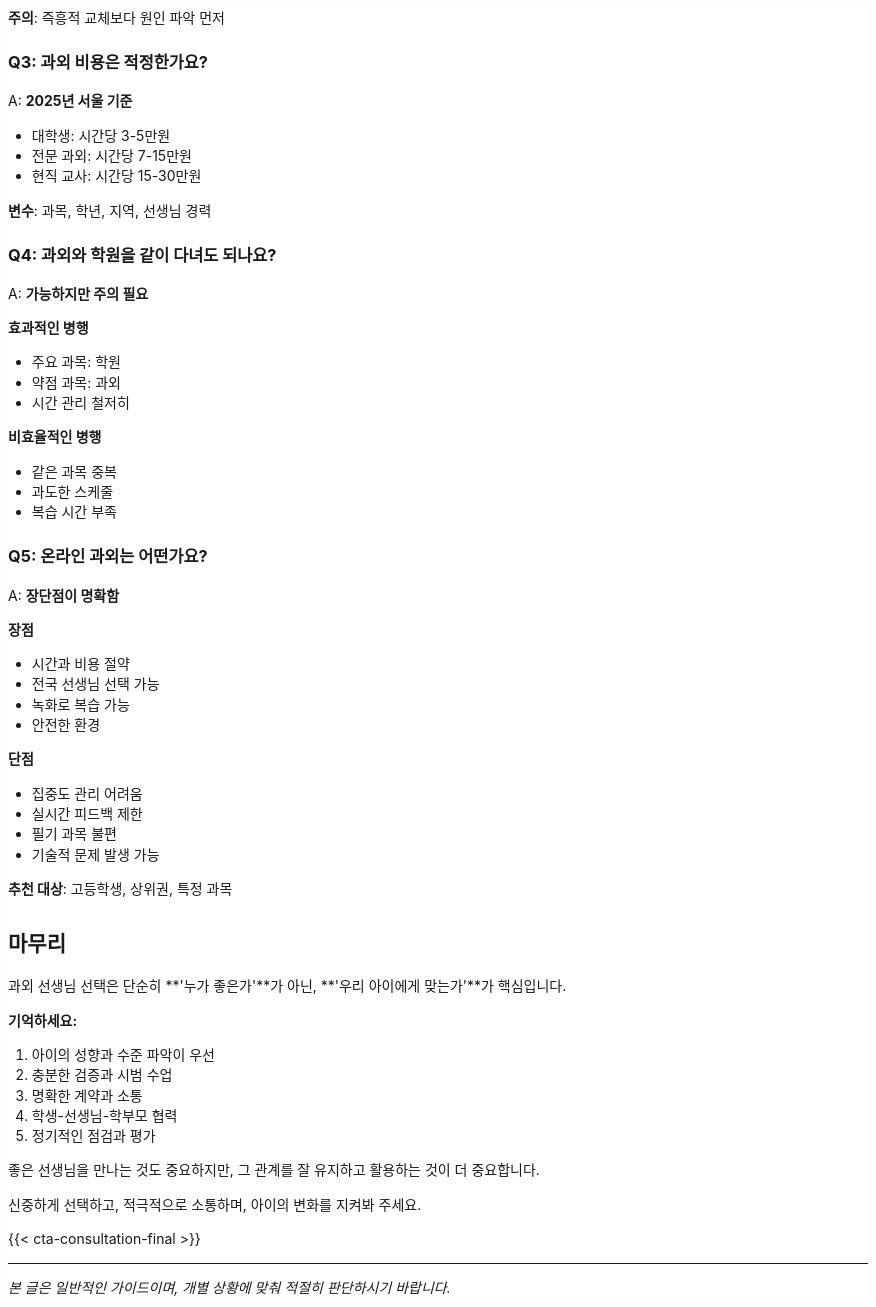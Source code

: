 **주의**: 즉흥적 교체보다 원인 파악 먼저

### Q3: 과외 비용은 적정한가요?
A: **2025년 서울 기준**
- 대학생: 시간당 3-5만원
- 전문 과외: 시간당 7-15만원
- 현직 교사: 시간당 15-30만원

**변수**: 과목, 학년, 지역, 선생님 경력

### Q4: 과외와 학원을 같이 다녀도 되나요?
A: **가능하지만 주의 필요**

**효과적인 병행**
- 주요 과목: 학원
- 약점 과목: 과외
- 시간 관리 철저히

**비효율적인 병행**
- 같은 과목 중복
- 과도한 스케줄
- 복습 시간 부족

### Q5: 온라인 과외는 어떤가요?
A: **장단점이 명확함**

**장점**
- 시간과 비용 절약
- 전국 선생님 선택 가능
- 녹화로 복습 가능
- 안전한 환경

**단점**
- 집중도 관리 어려움
- 실시간 피드백 제한
- 필기 과목 불편
- 기술적 문제 발생 가능

**추천 대상**: 고등학생, 상위권, 특정 과목

## 마무리

과외 선생님 선택은 단순히 **'누가 좋은가'**가 아닌,
**'우리 아이에게 맞는가'**가 핵심입니다.

**기억하세요:**
1. 아이의 성향과 수준 파악이 우선
2. 충분한 검증과 시범 수업
3. 명확한 계약과 소통
4. 학생-선생님-학부모 협력
5. 정기적인 점검과 평가

좋은 선생님을 만나는 것도 중요하지만,
그 관계를 잘 유지하고 활용하는 것이 더 중요합니다.

신중하게 선택하고, 적극적으로 소통하며,
아이의 변화를 지켜봐 주세요.

{{< cta-consultation-final >}}

---

*본 글은 일반적인 가이드이며, 개별 상황에 맞춰 적절히 판단하시기 바랍니다.*
